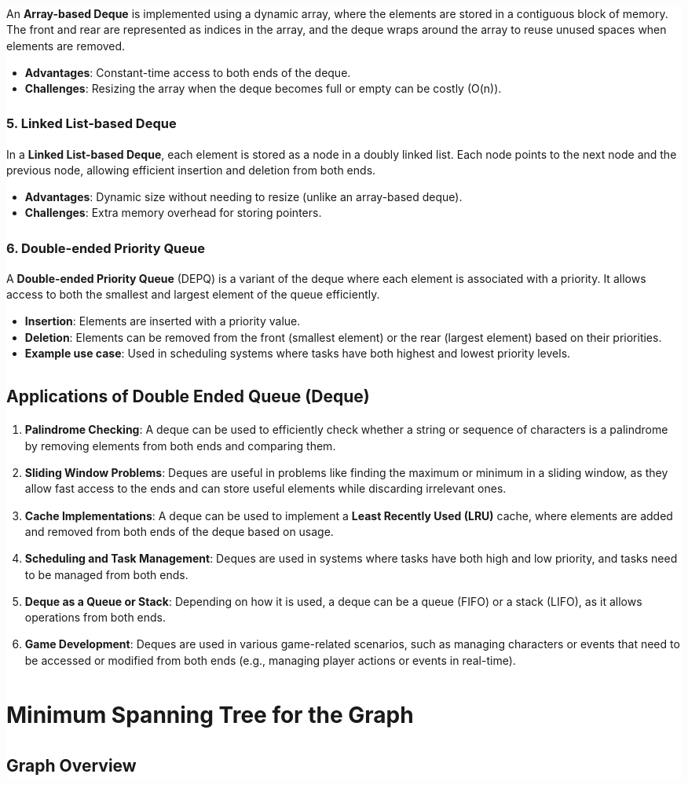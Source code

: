 An **Array-based Deque** is implemented using a dynamic array, where the elements are stored in a contiguous block of memory. The front and rear are represented as indices in the array, and the deque wraps around the array to reuse unused spaces when elements are removed.

- **Advantages**: Constant-time access to both ends of the deque.
- **Challenges**: Resizing the array when the deque becomes full or empty can be costly (O(n)).

### 5. **Linked List-based Deque**

In a **Linked List-based Deque**, each element is stored as a node in a doubly linked list. Each node points to the next node and the previous node, allowing efficient insertion and deletion from both ends.

- **Advantages**: Dynamic size without needing to resize (unlike an array-based deque).
- **Challenges**: Extra memory overhead for storing pointers.

### 6. **Double-ended Priority Queue**

A **Double-ended Priority Queue** (DEPQ) is a variant of the deque where each element is associated with a priority. It allows access to both the smallest and largest element of the queue efficiently.

- **Insertion**: Elements are inserted with a priority value.
- **Deletion**: Elements can be removed from the front (smallest element) or the rear (largest element) based on their priorities.
- **Example use case**: Used in scheduling systems where tasks have both highest and lowest priority levels.

## Applications of Double Ended Queue (Deque)

1. **Palindrome Checking**: A deque can be used to efficiently check whether a string or sequence of characters is a palindrome by removing elements from both ends and comparing them.

2. **Sliding Window Problems**: Deques are useful in problems like finding the maximum or minimum in a sliding window, as they allow fast access to the ends and can store useful elements while discarding irrelevant ones.

3. **Cache Implementations**: A deque can be used to implement a **Least Recently Used (LRU)** cache, where elements are added and removed from both ends of the deque based on usage.

4. **Scheduling and Task Management**: Deques are used in systems where tasks have both high and low priority, and tasks need to be managed from both ends.

5. **Deque as a Queue or Stack**: Depending on how it is used, a deque can be a queue (FIFO) or a stack (LIFO), as it allows operations from both ends.

6. **Game Development**: Deques are used in various game-related scenarios, such as managing characters or events that need to be accessed or modified from both ends (e.g., managing player actions or events in real-time).

# Minimum Spanning Tree for the Graph

## Graph Overview
